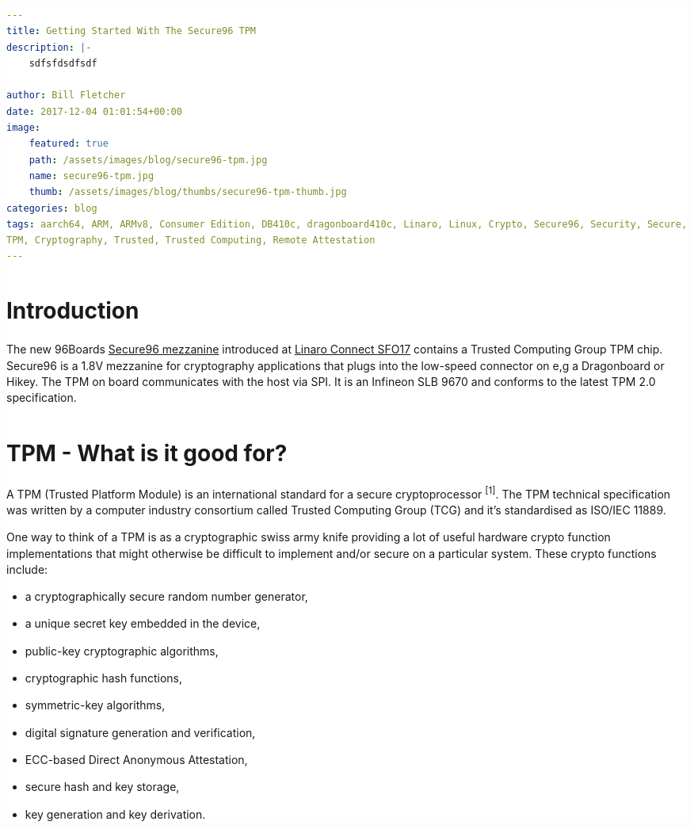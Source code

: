 ```yaml
---
title: Getting Started With The Secure96 TPM
description: |-
	sdfsfdsdfsdf
	
author: Bill Fletcher
date: 2017-12-04 01:01:54+00:00
image:
    featured: true
    path: /assets/images/blog/secure96-tpm.jpg
    name: secure96-tpm.jpg
    thumb: /assets/images/blog/thumbs/secure96-tpm-thumb.jpg
categories: blog
tags: aarch64, ARM, ARMv8, Consumer Edition, DB410c, dragonboard410c, Linaro, Linux, Crypto, Secure96, Security, Secure, TPM, Cryptography, Trusted, Trusted Computing, Remote Attestation
---
```


# **Introduction**

The new 96Boards [Secure96 mezzanine](https://www.96boards.org/product/secure96/) introduced at [Linaro Connect SFO17](https://youtu.be/JGkl3oC9gtA) contains a Trusted Computing Group TPM chip. Secure96 is a 1.8V mezzanine for cryptography applications that plugs into the low-speed connector on e,g a Dragonboard or Hikey. The TPM on board communicates with the host via SPI. It is an Infineon SLB 9670 and conforms to the latest TPM 2.0 specification.

# **TPM - What is it good for?**

A TPM (Trusted Platform Module) is an international standard for a secure cryptoprocessor <sup>[1]</sup>. The TPM technical specification was written by a computer industry consortium called Trusted Computing Group (TCG) and it’s standardised as ISO/IEC 11889.

One way to think of a TPM is as a cryptographic swiss army knife providing a lot of useful hardware crypto function implementations that might otherwise be difficult to implement and/or secure on a particular system. These crypto functions include: 

* a cryptographically secure random number generator, 

* a unique secret key embedded in the device, 

* public-key cryptographic algorithms, 

* cryptographic hash functions, 

* symmetric-key algorithms, 

* digital signature generation and verification, 

* ECC-based Direct Anonymous Attestation,

* secure hash and key storage,

* key generation and key derivation.
